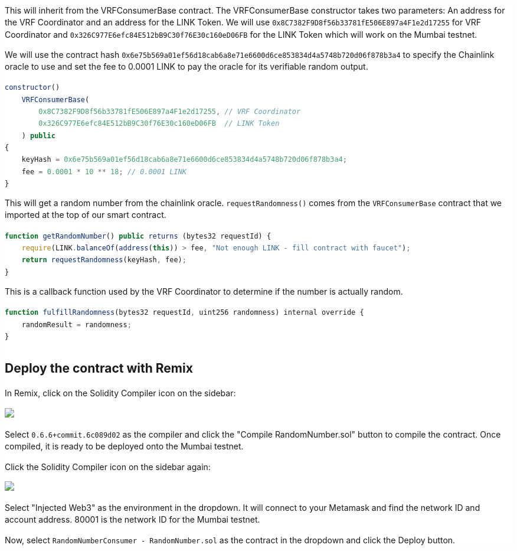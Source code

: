 This will inherit from the VRFConsumerBase contract. The VRFConsumerBase constructor takes two parameters: An address for the VRF Coordinator and an address for the LINK Token. We will use `0x8C7382F9D8f56b33781fE506E897a4F1e2d17255` for VRF Coordinator and `0x326C977E6efc84E512bB9C30f76E30c160eD06FB` for the LINK Token which will work on the Mumbai testnet.

We will use the contract hash `0x6e75b569a01ef56d18cab6a8e71e6600d6ce853834d4a5748b720d06f878b3a4` to specify the Chainlink oracle to use and set the fee to 0.0001 LINK to pay the oracle for its verifiable random output.

```javascript
constructor() 
    VRFConsumerBase(
        0x8C7382F9D8f56b33781fE506E897a4F1e2d17255, // VRF Coordinator
        0x326C977E6efc84E512bB9C30f76E30c160eD06FB  // LINK Token
    ) public
{
    keyHash = 0x6e75b569a01ef56d18cab6a8e71e6600d6ce853834d4a5748b720d06f878b3a4;
    fee = 0.0001 * 10 ** 18; // 0.0001 LINK
}
```

This will get a random number from the chainlink oracle. `requestRandomness()` comes from the `VRFConsumerBase` contract that we imported at the top of our smart contract.

```javascript
function getRandomNumber() public returns (bytes32 requestId) {
    require(LINK.balanceOf(address(this)) > fee, "Not enough LINK - fill contract with faucet");
    return requestRandomness(keyHash, fee);
}
```

This is a callback function used by the VRF Coordinator to determine if the number is actually random.

```javascript
function fulfillRandomness(bytes32 requestId, uint256 randomness) internal override {
    randomResult = randomness;
}
```

## Deploy the contract with Remix
In Remix, click on the Solidity Compiler icon on the sidebar:

![](https://github.com/figment-networks/datahub-learn/raw/master/assets/matic-chainlinkvrf-tutorial-img3.png)

Select `0.6.6+commit.6c089d02` as the compiler and click the "Compile RandomNumber.sol" button to compile the contract. Once compiled, it is ready to be deployed onto the Mumbai testnet.

Click the Solidity Compiler icon on the sidebar again:

![](https://github.com/figment-networks/datahub-learn/raw/master/assets/matic-chainlinkvrf-tutorial-img4.png)

Select "Injected Web3" as the environment in the dropdown. It will connect to your Metamask and find the network ID and account address. 80001 is the network ID for the Mumbai testnet.

Now, select `RandomNumberConsumer - RandomNumber.sol` as the contract in the dropdown and click the Deploy button.
